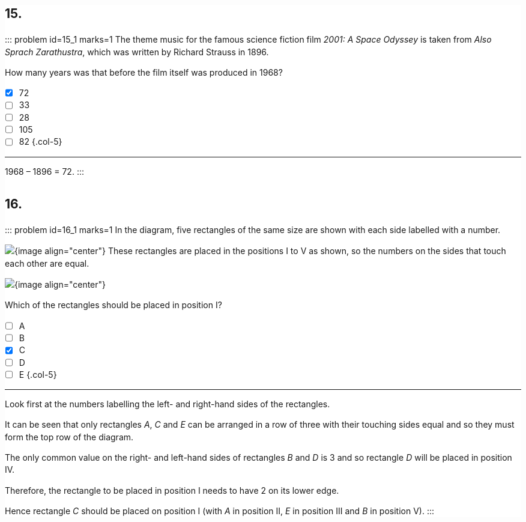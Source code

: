 ## 15.
::: problem id=15_1 marks=1
The theme music for the famous science fiction film _2001: A Space Odyssey_ is taken from _Also Sprach Zarathustra_, which was written by Richard Strauss in 1896.  

How many years was that before the film itself was produced in 1968?  

* [x] 72
* [ ] 33
* [ ] 28
* [ ] 105
* [ ] 82
{.col-5}

---

1968 – 1896 = 72.
:::


## 16.
::: problem id=16_1 marks=1
In the diagram, five rectangles of the same size are shown with each side labelled with a number.  

![](/resources/module-1b-test-winter/16-squares-choices.jpg){image align="center"}
These rectangles are placed in the positions I to V as shown, so the numbers on the sides that touch each other are equal.  

![](/resources/module-1b-test-winter/16-squares-map.jpg){image align="center"}

Which of the rectangles should be placed in position I?  

* [ ] A
* [ ] B
* [x] C
* [ ] D
* [ ] E
{.col-5}

---

Look first at the numbers labelling the left- and right-hand sides of the rectangles.  

It can be seen that only rectangles _A_, _C_ and _E_ can be arranged in a row of three with their touching sides equal and so they must form the top row of the diagram.  

The only common value on the right- and left-hand sides of rectangles _B_ and _D_ is 3 and so rectangle _D_ will be placed in position IV.  

Therefore, the rectangle to be placed in position I needs to have 2 on its lower edge.  

Hence rectangle _C_ should be placed on position I (with _A_ in position II, _E_ in position III and _B_ in position V).
:::
